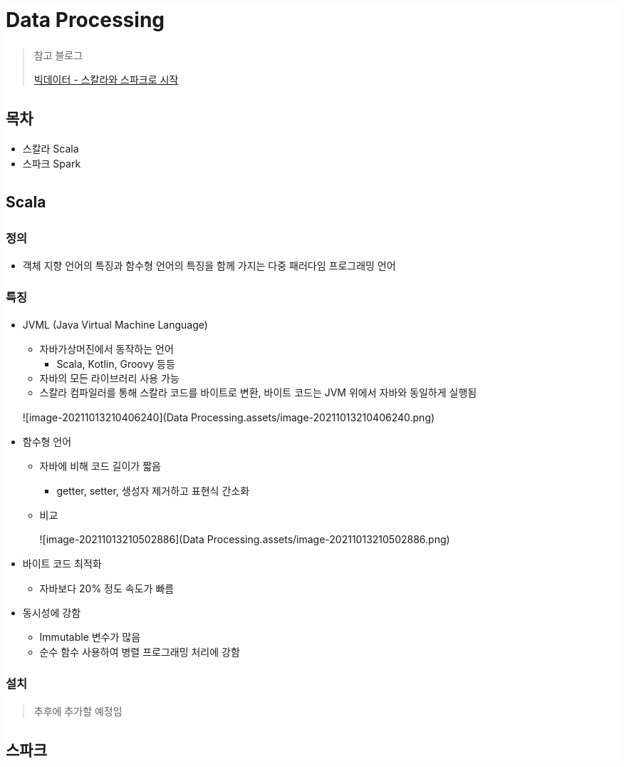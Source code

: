 # Data Processing

> 참고 블로그
>
> [빅데이터 - 스칼라와 스파크로 시작](https://wikidocs.net/24693)

## 목차

- 스칼라 Scala
- 스파크 Spark



## Scala

### 정의 

- 객체 지향 언어의 특징과 함수형 언어의 특징을 함께 가지는 다중 패러다임 프로그래밍 언어



### 특징 

- JVML (Java Virtual Machine Language)

  - 자바가상머진에서 동작하는 언어 
    - Scala, Kotlin, Groovy 등등
  - 자바의 모든 라이브러리 사용 가능
  - 스칼라 컴파일러를 통해 스칼라 코드를 바이트로 변환, 바이트 코드는 JVM 위에서 자바와 동일하게 실행됨

  ![image-20211013210406240](Data Processing.assets/image-20211013210406240.png)

- 함수형 언어

  - 자바에 비해 코드 길이가 짧음
    - getter, setter, 생성자 제거하고 표현식 간소화

  - 비교

    ![image-20211013210502886](Data Processing.assets/image-20211013210502886.png)

- 바이트 코드 최적화
  - 자바보다 20% 정도 속도가 빠름
- 동시성에 강함
  - Immutable 변수가 많음
  - 순수 함수 사용하여 병렬 프로그래밍 처리에 강함



### 설치

> 추후에 추가할 예정임



## 스파크
